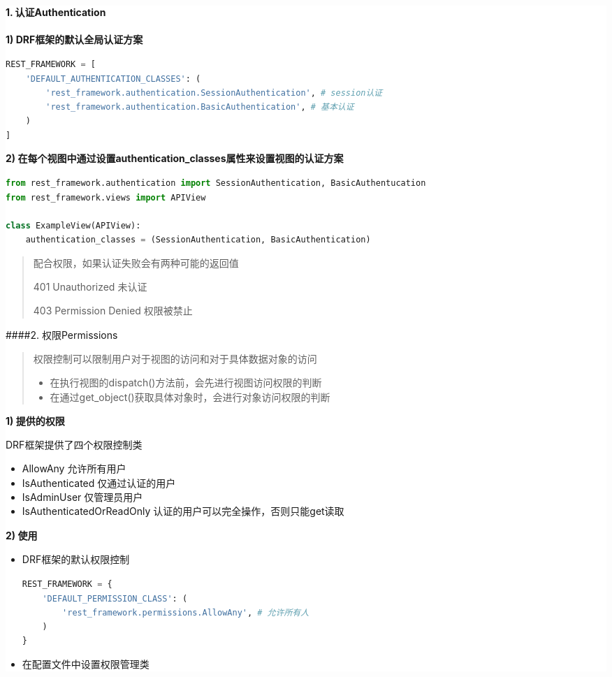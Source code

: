 #### 1. 认证Authentication

**1) DRF框架的默认全局认证方案**

```python
REST_FRAMEWORK = [
    'DEFAULT_AUTHENTICATION_CLASSES': (
        'rest_framework.authentication.SessionAuthentication', # session认证
        'rest_framework.authentication.BasicAuthentication', # 基本认证
    )
]
```

**2) 在每个视图中通过设置authentication_classes属性来设置视图的认证方案**

```python
from rest_framework.authentication import SessionAuthentication, BasicAuthentucation
from rest_framework.views import APIView

class ExampleView(APIView):
	authentication_classes = (SessionAuthentication, BasicAuthentication)
```

> 配合权限，如果认证失败会有两种可能的返回值
>
> 401 Unauthorized 未认证
>
> 403 Permission Denied 权限被禁止

####2. 权限Permissions

> 权限控制可以限制用户对于视图的访问和对于具体数据对象的访问
>
> * 在执行视图的dispatch()方法前，会先进行视图访问权限的判断
> * 在通过get_object()获取具体对象时，会进行对象访问权限的判断

**1) 提供的权限**

DRF框架提供了四个权限控制类

* AllowAny 允许所有用户
* IsAuthenticated 仅通过认证的用户
* IsAdminUser 仅管理员用户
* IsAuthenticatedOrReadOnly 认证的用户可以完全操作，否则只能get读取

**2) 使用**

* DRF框架的默认权限控制

  ```python
  REST_FRAMEWORK = {
      'DEFAULT_PERMISSION_CLASS': (
          'rest_framework.permissions.AllowAny', # 允许所有人
      )
  }
  ```

* 在配置文件中设置权限管理类
